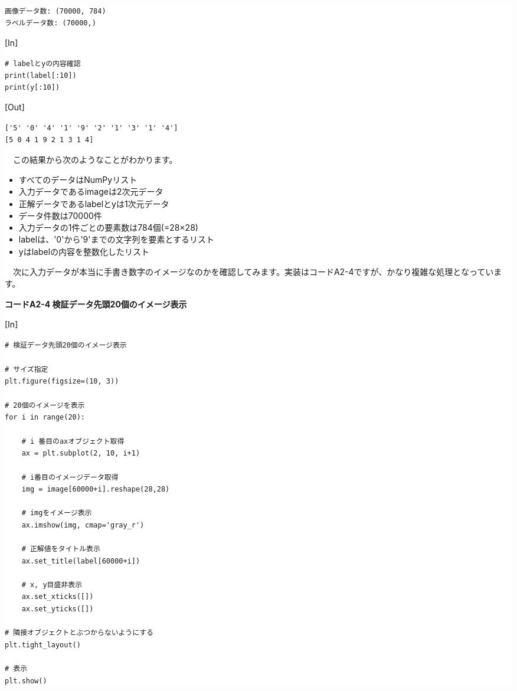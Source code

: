 ```txt
画像データ数: (70000, 784)
ラベルデータ数: (70000,)
```

[In]

```py3
# labelとyの内容確認
print(label[:10])
print(y[:10])
```

[Out]

```py3
['5' '0' '4' '1' '9' '2' '1' '3' '1' '4']
[5 0 4 1 9 2 1 3 1 4]
```

　この結果から次のようなことがわかります。


* すべてのデータはNumPyリスト
* 入力データであるimageは2次元データ
* 正解データであるlabelとyは1次元データ
* データ件数は70000件
* 入力データの1件ごとの要素数は784個(=28×28)
* labelは、'0'から'9'までの文字列を要素とするリスト
* yはlabelの内容を整数化したリスト  


　次に入力データが本当に手書き数字のイメージなのかを確認してみます。実装はコードA2-4ですが、かなり複雑な処理となっています。  

**コードA2-4 検証データ先頭20個のイメージ表示**

[In]

```py3
# 検証データ先頭20個のイメージ表示

# サイズ指定
plt.figure(figsize=(10, 3))

# 20個のイメージを表示
for i in range(20): 
    
    # i 番目のaxオブジェクト取得
    ax = plt.subplot(2, 10, i+1)
    
    # i番目のイメージデータ取得
    img = image[60000+i].reshape(28,28)
    
    # imgをイメージ表示
    ax.imshow(img, cmap='gray_r')
    
    # 正解値をタイトル表示
    ax.set_title(label[60000+i])
    
    # x, y目盛非表示
    ax.set_xticks([])
    ax.set_yticks([])
    
# 隣接オブジェクトとぶつからないようにする
plt.tight_layout()

# 表示
plt.show() 
```
